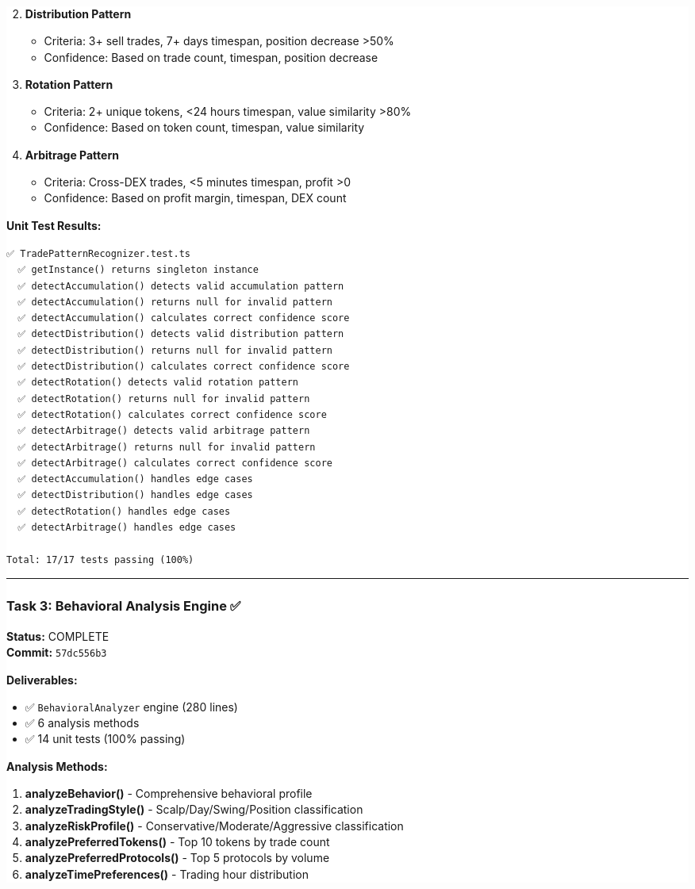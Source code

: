 2. **Distribution Pattern**
   - Criteria: 3+ sell trades, 7+ days timespan, position decrease >50%
   - Confidence: Based on trade count, timespan, position decrease

3. **Rotation Pattern**
   - Criteria: 2+ unique tokens, <24 hours timespan, value similarity >80%
   - Confidence: Based on token count, timespan, value similarity

4. **Arbitrage Pattern**
   - Criteria: Cross-DEX trades, <5 minutes timespan, profit >0
   - Confidence: Based on profit margin, timespan, DEX count

**Unit Test Results:**
```
✅ TradePatternRecognizer.test.ts
  ✅ getInstance() returns singleton instance
  ✅ detectAccumulation() detects valid accumulation pattern
  ✅ detectAccumulation() returns null for invalid pattern
  ✅ detectAccumulation() calculates correct confidence score
  ✅ detectDistribution() detects valid distribution pattern
  ✅ detectDistribution() returns null for invalid pattern
  ✅ detectDistribution() calculates correct confidence score
  ✅ detectRotation() detects valid rotation pattern
  ✅ detectRotation() returns null for invalid pattern
  ✅ detectRotation() calculates correct confidence score
  ✅ detectArbitrage() detects valid arbitrage pattern
  ✅ detectArbitrage() returns null for invalid pattern
  ✅ detectArbitrage() calculates correct confidence score
  ✅ detectAccumulation() handles edge cases
  ✅ detectDistribution() handles edge cases
  ✅ detectRotation() handles edge cases
  ✅ detectArbitrage() handles edge cases

Total: 17/17 tests passing (100%)
```

---

### Task 3: Behavioral Analysis Engine ✅
**Status:** COMPLETE  
**Commit:** `57dc556b3`

**Deliverables:**
- ✅ `BehavioralAnalyzer` engine (280 lines)
- ✅ 6 analysis methods
- ✅ 14 unit tests (100% passing)

**Analysis Methods:**
1. **analyzeBehavior()** - Comprehensive behavioral profile
2. **analyzeTradingStyle()** - Scalp/Day/Swing/Position classification
3. **analyzeRiskProfile()** - Conservative/Moderate/Aggressive classification
4. **analyzePreferredTokens()** - Top 10 tokens by trade count
5. **analyzePreferredProtocols()** - Top 5 protocols by volume
6. **analyzeTimePreferences()** - Trading hour distribution
